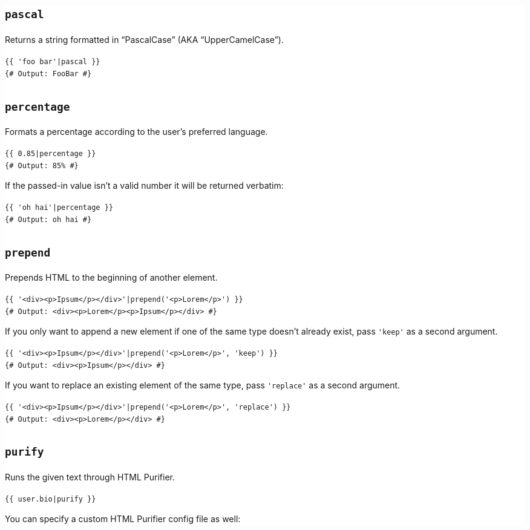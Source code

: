 ## `pascal`

Returns a string formatted in “PascalCase” (AKA “UpperCamelCase”).

```twig
{{ 'foo bar'|pascal }}
{# Output: FooBar #}
```

## `percentage`

Formats a percentage according to the user’s preferred language.

```twig
{{ 0.85|percentage }}
{# Output: 85% #}
```

If the passed-in value isn’t a valid number it will be returned verbatim:

```twig
{{ 'oh hai'|percentage }}
{# Output: oh hai #}
```

## `prepend`

Prepends HTML to the beginning of another element.

```twig
{{ '<div><p>Ipsum</p></div>'|prepend('<p>Lorem</p>') }}
{# Output: <div><p>Lorem</p><p>Ipsum</p></div> #}
```

If you only want to append a new element if one of the same type doesn’t already exist, pass `'keep'` as a second argument.

```twig
{{ '<div><p>Ipsum</p></div>'|prepend('<p>Lorem</p>', 'keep') }}
{# Output: <div><p>Ipsum</p></div> #}
```

If you want to replace an existing element of the same type, pass `'replace'` as a second argument.

```twig
{{ '<div><p>Ipsum</p></div>'|prepend('<p>Lorem</p>', 'replace') }}
{# Output: <div><p>Lorem</p></div> #}
```

## `purify`

Runs the given text through HTML Purifier.

```twig
{{ user.bio|purify }}
```

You can specify a custom HTML Purifier config file as well:
